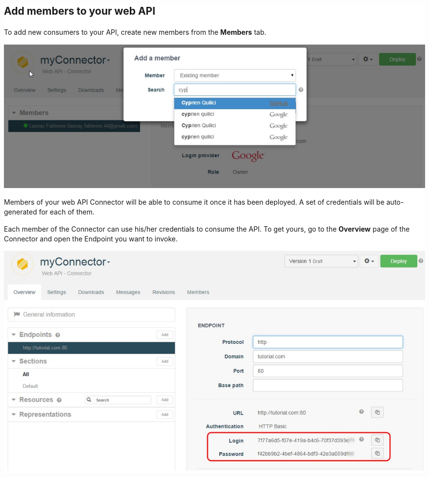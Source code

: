 ## Add members to your web API

To add new consumers to your API, create new members from the **Members** tab.

![Add members](images/add-members.jpg "Add members")

Members of your web API Connector will be able to consume it once it has been deployed. A set of credentials will be auto-generated for each of them.

Each member of the Connector can use his/her credentials to consume the API. To get yours, go to the **Overview** page of the Connector and open the Endpoint you want to invoke.

![Connector credentials](images/connector-credentials.jpg "Connector credentials")
